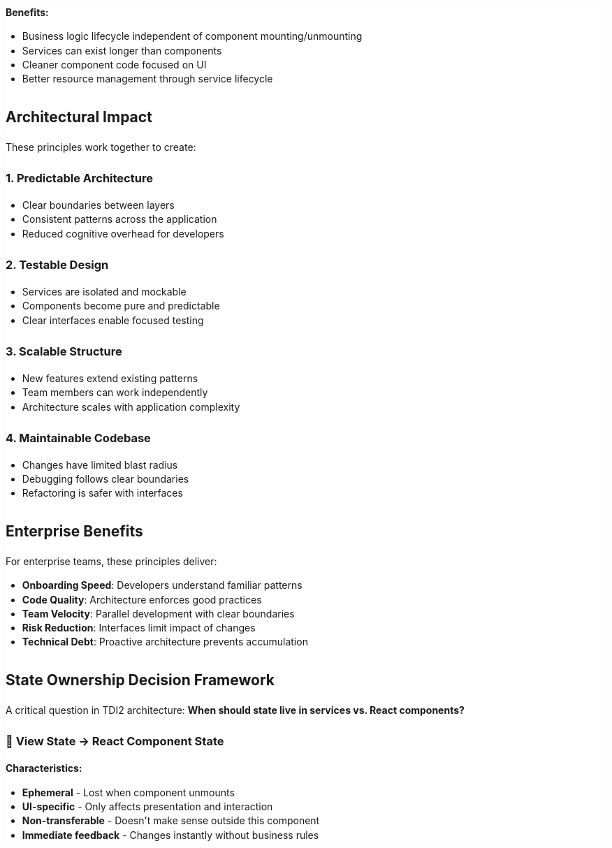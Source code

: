 **Benefits:**
- Business logic lifecycle independent of component mounting/unmounting
- Services can exist longer than components
- Cleaner component code focused on UI
- Better resource management through service lifecycle

## Architectural Impact

These principles work together to create:

### 1. **Predictable Architecture**
- Clear boundaries between layers
- Consistent patterns across the application
- Reduced cognitive overhead for developers

### 2. **Testable Design**
- Services are isolated and mockable
- Components become pure and predictable
- Clear interfaces enable focused testing

### 3. **Scalable Structure**
- New features extend existing patterns
- Team members can work independently
- Architecture scales with application complexity

### 4. **Maintainable Codebase**
- Changes have limited blast radius
- Debugging follows clear boundaries
- Refactoring is safer with interfaces

## Enterprise Benefits

For enterprise teams, these principles deliver:

- **Onboarding Speed**: Developers understand familiar patterns
- **Code Quality**: Architecture enforces good practices
- **Team Velocity**: Parallel development with clear boundaries
- **Risk Reduction**: Interfaces limit impact of changes
- **Technical Debt**: Proactive architecture prevents accumulation

## State Ownership Decision Framework

A critical question in TDI2 architecture: **When should state live in services vs. React components?**

### 🎨 **View State** → React Component State

**Characteristics:**
- **Ephemeral** - Lost when component unmounts  
- **UI-specific** - Only affects presentation and interaction
- **Non-transferable** - Doesn't make sense outside this component
- **Immediate feedback** - Changes instantly without business rules
